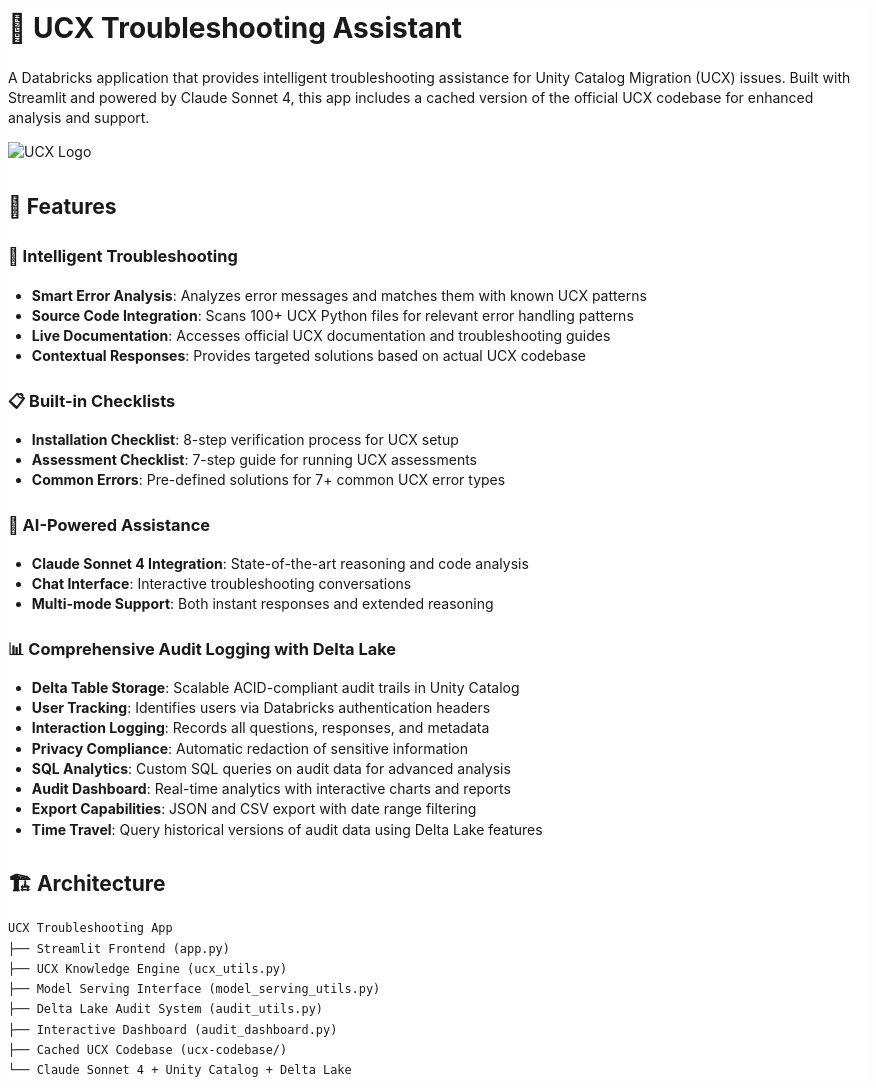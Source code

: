 # 🔧 UCX Troubleshooting Assistant

A Databricks application that provides intelligent troubleshooting assistance for Unity Catalog Migration (UCX) issues. Built with Streamlit and powered by Claude Sonnet 4, this app includes a cached version of the official UCX codebase for enhanced analysis and support.

![UCX Logo](https://github.com/databrickslabs/ucx/raw/main/docs/ucx/static/img/ucx.png)

## 🚀 Features

### **🎯 Intelligent Troubleshooting**
- **Smart Error Analysis**: Analyzes error messages and matches them with known UCX patterns
- **Source Code Integration**: Scans 100+ UCX Python files for relevant error handling patterns
- **Live Documentation**: Accesses official UCX documentation and troubleshooting guides
- **Contextual Responses**: Provides targeted solutions based on actual UCX codebase

### **📋 Built-in Checklists**
- **Installation Checklist**: 8-step verification process for UCX setup
- **Assessment Checklist**: 7-step guide for running UCX assessments
- **Common Errors**: Pre-defined solutions for 7+ common UCX error types

### **🤖 AI-Powered Assistance**
- **Claude Sonnet 4 Integration**: State-of-the-art reasoning and code analysis
- **Chat Interface**: Interactive troubleshooting conversations
- **Multi-mode Support**: Both instant responses and extended reasoning

### **📊 Comprehensive Audit Logging with Delta Lake**
- **Delta Table Storage**: Scalable ACID-compliant audit trails in Unity Catalog
- **User Tracking**: Identifies users via Databricks authentication headers
- **Interaction Logging**: Records all questions, responses, and metadata
- **Privacy Compliance**: Automatic redaction of sensitive information
- **SQL Analytics**: Custom SQL queries on audit data for advanced analysis
- **Audit Dashboard**: Real-time analytics with interactive charts and reports
- **Export Capabilities**: JSON and CSV export with date range filtering
- **Time Travel**: Query historical versions of audit data using Delta Lake features

## 🏗️ Architecture

```
UCX Troubleshooting App
├── Streamlit Frontend (app.py)
├── UCX Knowledge Engine (ucx_utils.py)
├── Model Serving Interface (model_serving_utils.py)
├── Delta Lake Audit System (audit_utils.py)
├── Interactive Dashboard (audit_dashboard.py)
├── Cached UCX Codebase (ucx-codebase/)
└── Claude Sonnet 4 + Unity Catalog + Delta Lake
```
